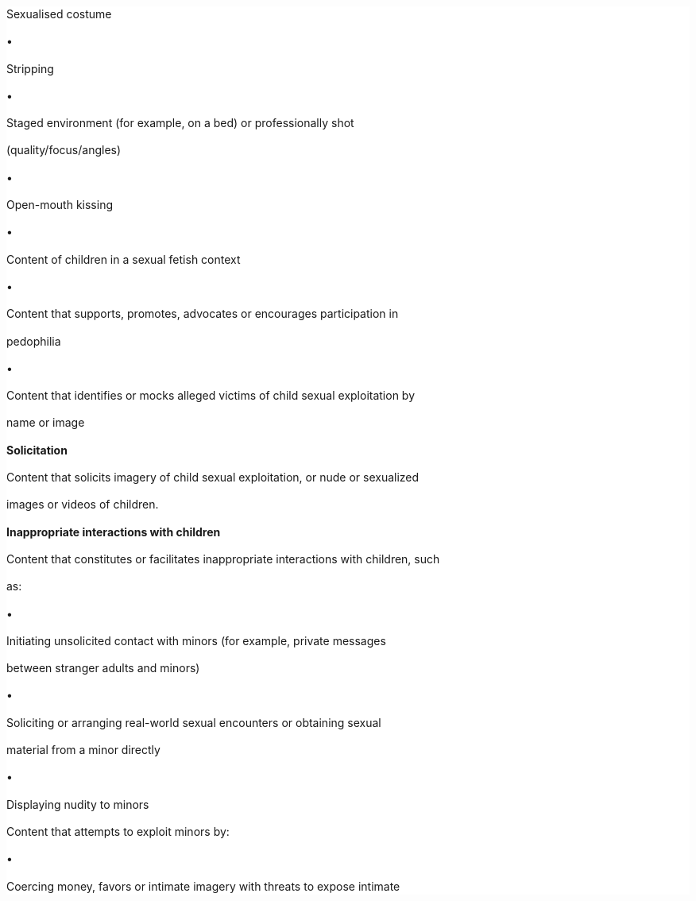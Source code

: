 Sexualised costume 

• 

Stripping 

• 

Staged environment (for example, on a bed) or professionally shot 

(quality/focus/angles) 

• 

Open-mouth kissing 

• 

Content of children in a sexual fetish context 

• 

Content that supports, promotes, advocates or encourages participation in 

pedophilia 

• 

Content that identifies or mocks alleged victims of child sexual exploitation by 

name or image 

**Solicitation** 

Content that solicits imagery of child sexual exploitation, or nude or sexualized 

images or videos of children. 

**Inappropriate interactions with children** 

Content that constitutes or facilitates inappropriate interactions with children, such 

as: 

• 

Initiating unsolicited contact with minors (for example, private messages 

between stranger adults and minors) 

• 

Soliciting or arranging real-world sexual encounters or obtaining sexual 

material from a minor directly 

• 

Displaying nudity to minors 

Content that attempts to exploit minors by: 

• 

Coercing money, favors or intimate imagery with threats to expose intimate 
